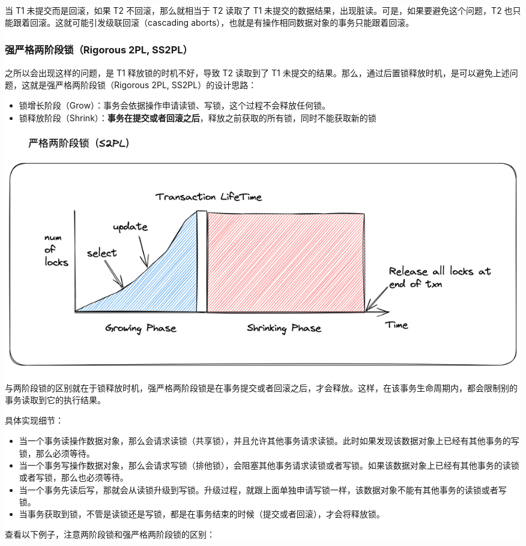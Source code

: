 当 T1 未提交而是回滚，如果 T2 不回滚，那么就相当于 T2 读取了 T1 未提交的数据结果，出现脏读。可是，如果要避免这个问题，T2 也只能跟着回滚。这就可能引发级联回滚（cascading aborts），也就是有操作相同数据对象的事务只能跟着回滚。

### 强严格两阶段锁（Rigorous 2PL, SS2PL）

之所以会出现这样的问题，是 T1 释放锁的时机不好，导致 T2 读取到了 T1 未提交的结果。那么，通过后置锁释放时机，是可以避免上述问题，这就是强严格两阶段锁（Rigorous 2PL, SS2PL）的设计思路：

- 锁增长阶段（Grow）：事务会依据操作申请读锁、写锁，这个过程不会释放任何锁。
- 锁释放阶段（Shrink）：**事务在提交或者回滚之后**，释放之前获取的所有锁，同时不能获取新的锁

![Draw](https://raw.githubusercontent.com/iAInNet/stay-foolish/main/assets/Sketch_20220702215829.png)

与两阶段锁的区别就在于锁释放时机，强严格两阶段锁是在事务提交或者回滚之后，才会释放。这样，在该事务生命周期内，都会限制别的事务读取到它的执行结果。

具体实现细节：

- 当一个事务读操作数据对象，那么会请求读锁（共享锁），并且允许其他事务请求读锁。此时如果发现该数据对象上已经有其他事务的写锁，那么必须等待。
- 当一个事务写操作数据对象，那么会请求写锁（排他锁），会阻塞其他事务请求读锁或者写锁。如果该数据对象上已经有其他事务的读锁或者写锁，那么也必须等待。
- 当一个事务先读后写，那就会从读锁升级到写锁。升级过程，就跟上面单独申请写锁一样，该数据对象不能有其他事务的读锁或者写锁。
- 当事务获取到锁，不管是读锁还是写锁，都是在事务结束的时候（提交或者回滚），才会将释放锁。

查看以下例子，注意两阶段锁和强严格两阶段锁的区别：
